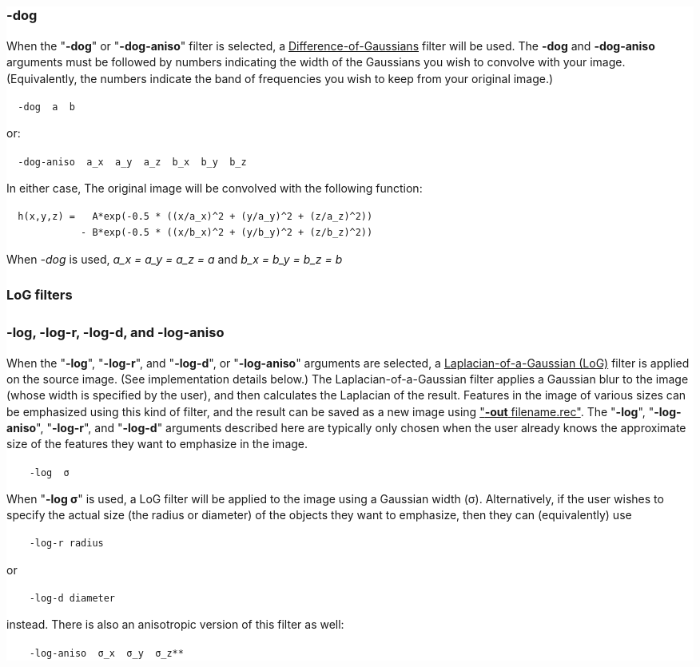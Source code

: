 ### -dog
When the "**-dog**" or "**-dog-aniso**" filter is selected, a
[Difference-of-Gaussians](https://en.wikipedia.org/wiki/Difference_of_Gaussians)
filter will be used.
The **-dog** and **-dog-aniso** arguments must be followed by numbers indicating the width of the Gaussians you wish to convolve with your image.
(Equivalently, the numbers indicate the band of frequencies you wish to keep from your original image.)
```
  -dog  a  b
```
or:
```
  -dog-aniso  a_x  a_y  a_z  b_x  b_y  b_z
```
In either case,
The original image will be convolved with the following function:
```
  h(x,y,z) =   A*exp(-0.5 * ((x/a_x)^2 + (y/a_y)^2 + (z/a_z)^2))
             - B*exp(-0.5 * ((x/b_x)^2 + (y/b_y)^2 + (z/b_z)^2))
```
When *-dog* is used,
*a_x = a_y = a_z = a*
and
*b_x = b_y = b_z = b*


### LoG filters
### -log, -log-r, -log-d, and -log-aniso


When the "**-log**", "**-log-r**", and "**-log-d**", or "**-log-aniso**"
arguments are selected, a
[Laplacian-of-a-Gaussian (LoG)](https://en.wikipedia.org/wiki/Blob_detection)
filter is applied on the source image.
(See implementation details below.)
The Laplacian-of-a-Gaussian filter applies a Gaussian blur to the image
(whose width is specified by the user),
and then calculates the Laplacian of the result.
Features in the image of various sizes can be emphasized
using this kind of filter, and the result can be saved as a new image using
["**-out** filename.rec"](#Input-and-Output-files).
The "**-log**", "**-log-aniso**", "**-log-r**", and "**-log-d**"
arguments described here are typically only chosen when the user already 
knows the approximate size of the features they want to emphasize
in the image.
```
    -log  σ
```
When "**-log  σ**" is used, a LoG filter will be applied
to the image using a Gaussian width (σ).
Alternatively, if the user wishes to specify the actual size 
(the radius or diameter) of the objects they want to emphasize, 
then they can (equivalently) use 
```
    -log-r radius
```
or
```
    -log-d diameter
```
instead.
There is also an anisotropic version of this filter as well:
```
    -log-aniso  σ_x  σ_y  σ_z**
```